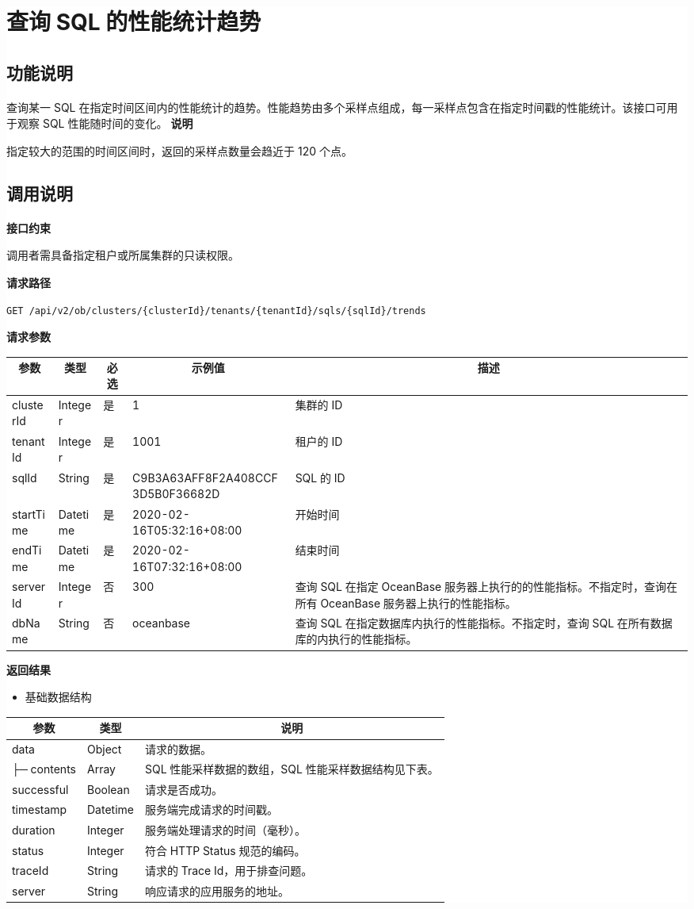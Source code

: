 查询 SQL 的性能统计趋势 
===================================



**功能说明** 
-----------------------------

查询某一 SQL 在指定时间区间内的性能统计的趋势。性能趋势由多个采样点组成，每一采样点包含在指定时间戳的性能统计。该接口可用于观察 SQL 性能随时间的变化。
**说明**

指定较大的范围的时间区间时，返回的采样点数量会趋近于 120 个点。

**调用说明** 
-----------------------------

**接口约束** 

调用者需具备指定租户或所属集群的只读权限。

**请求路径** 

`GET /api/v2/ob/clusters/{clusterId}/tenants/{tenantId}/sqls/{sqlId}/trends`

**请求参数** 


|    参数     |    类型    | 必选 |               示例值                |                          描述                           |
|-----------|----------|----|----------------------------------|-------------------------------------------------------|
| clusterId | Integer  | 是  | 1                                | 集群的 ID                                                |
| tenantId  | Integer  | 是  | 1001                             | 租户的 ID                                                |
| sqlId     | String   | 是  | C9B3A63AFF8F2A408CCF3D5B0F36682D | SQL 的 ID                                              |
| startTime | Datetime | 是  | 2020-02-16T05:32:16+08:00        | 开始时间                                                  |
| endTime   | Datetime | 是  | 2020-02-16T07:32:16+08:00        | 结束时间                                                  |
| serverId  | Integer  | 否  | 300                              | 查询 SQL 在指定 OceanBase 服务器上执行的的性能指标。不指定时，查询在所有 OceanBase 服务器上执行的性能指标。 |
| dbName    | String   | 否  | oceanbase                        | 查询 SQL 在指定数据库内执行的性能指标。不指定时，查询 SQL 在所有数据库的内执行的性能指标。    |



**返回结果** 

* 基础数据结构

  




|     参数      |    类型    |               说明               |
|-------------|----------|--------------------------------|
| data        | Object   | 请求的数据。                         |
| ├─ contents | Array    | SQL 性能采样数据的数组，SQL 性能采样数据结构见下表。 |
| successful  | Boolean  | 请求是否成功。                        |
| timestamp   | Datetime | 服务端完成请求的时间戳。                   |
| duration    | Integer  | 服务端处理请求的时间（毫秒）。                |
| status      | Integer  | 符合 HTTP Status 规范的编码。          |
| traceId     | String   | 请求的 Trace Id，用于排查问题。           |
| server      | String   | 响应请求的应用服务的地址。                  |
